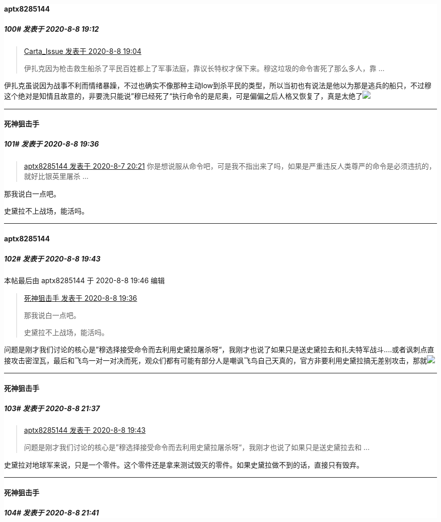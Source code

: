 ####  aptx8285144  
##### 100#       发表于 2020-8-8 19:12


<blockquote><a href="httphttps://bbs.saraba1st.com/2b/forum.php?mod=redirect&amp;goto=findpost&amp;pid=48361446&amp;ptid=1953445" target="_blank">Carta_Issue 发表于 2020-8-8 19:04</a>

伊扎克因为枪击救生船杀了平民百姓都上了军事法庭，靠议长特权才保下来。穆这垃圾的命令害死了那么多人，靠 ...</blockquote>
伊扎克虽说因为战事不利而情绪暴躁，不过也确实不像那种主动low到杀平民的类型，所以当初也有说法是他以为那是逃兵的船只，不过穆这个绝对是知情且故意的，非要洗只能说”穆已经死了“执行命令的是尼奥，可是偏偏之后人格又恢复了，真是太绝了<img src="https://static.saraba1st.com/image/smiley/face2017/068.png" referrerpolicy="no-referrer">


-----

####  死神狙击手  
##### 101#       发表于 2020-8-8 19:36


<blockquote><a href="httphttps://bbs.saraba1st.com/2b/forum.php?mod=redirect&amp;goto=findpost&amp;pid=48352767&amp;ptid=1953445" target="_blank">aptx8285144 发表于 2020-8-7 20:21</a>
你是想说服从命令吧，可是我不指出来了吗，如果是严重违反人类尊严的命令是必须违抗的，就好比银英里屠杀 ...</blockquote>
那我说白一点吧。

史黛拉不上战场，能活吗。


-----

####  aptx8285144  
##### 102#       发表于 2020-8-8 19:43


 本帖最后由 aptx8285144 于 2020-8-8 19:46 编辑 
<blockquote><a href="httphttps://bbs.saraba1st.com/2b/forum.php?mod=redirect&amp;goto=findpost&amp;pid=48361707&amp;ptid=1953445" target="_blank">死神狙击手 发表于 2020-8-8 19:36</a>

那我说白一点吧。


史黛拉不上战场，能活吗。</blockquote>
问题是刚才我们讨论的核心是”穆选择接受命令而去利用史黛拉屠杀呀“，我刚才也说了如果只是送史黛拉去和扎夫特军战斗....或者讽刺点直接攻击密涅瓦，最后和飞鸟一对一对决而死，观众们都有可能有部分人是嘲讽飞鸟自己天真的，官方非要利用史黛拉搞无差别攻击，那就<img src="https://static.saraba1st.com/image/smiley/face2017/064.png" referrerpolicy="no-referrer">


-----

####  死神狙击手  
##### 103#       发表于 2020-8-8 21:37


<blockquote><a href="httphttps://bbs.saraba1st.com/2b/forum.php?mod=redirect&amp;goto=findpost&amp;pid=48361771&amp;ptid=1953445" target="_blank">aptx8285144 发表于 2020-8-8 19:43</a>

问题是刚才我们讨论的核心是”穆选择接受命令而去利用史黛拉屠杀呀“，我刚才也说了如果只是送史黛拉去和 ...</blockquote>
史黛拉对地球军来说，只是一个零件。这个零件还是拿来测试毁灭的零件。如果史黛拉做不到的话，直接只有毁弃。


-----

####  死神狙击手  
##### 104#       发表于 2020-8-8 21:41
